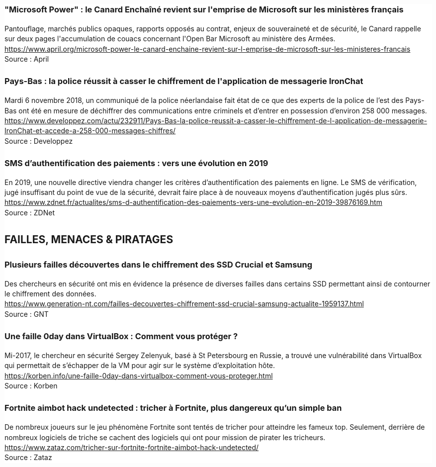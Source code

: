 ### "Microsoft Power" : le Canard Enchaîné revient sur l'emprise de Microsoft sur les ministères français
Pantouflage, marchés publics opaques, rapports opposés au contrat, enjeux de souveraineté et de sécurité, le Canard rappelle sur deux pages l'accumulation de couacs concernant l'Open Bar Microsoft au ministère des Armées.  
https://www.april.org/microsoft-power-le-canard-enchaine-revient-sur-l-emprise-de-microsoft-sur-les-ministeres-francais  
Source : April

### Pays-Bas : la police réussit à casser le chiffrement de l'application de messagerie IronChat
Mardi 6 novembre 2018, un communiqué de la police néerlandaise fait état de ce que des experts de la police de l’est des Pays-Bas ont été en mesure de déchiffrer des communications entre criminels et d’entrer en possession d’environ 258 000 messages.  
https://www.developpez.com/actu/232911/Pays-Bas-la-police-reussit-a-casser-le-chiffrement-de-l-application-de-messagerie-IronChat-et-accede-a-258-000-messages-chiffres/  
Source : Developpez

### SMS d’authentification des paiements : vers une évolution en 2019
En 2019, une nouvelle directive viendra changer les critères d’authentification des paiements en ligne. Le SMS de vérification, jugé insuffisant du point de vue de la sécurité, devrait faire place à de nouveaux moyens d’authentification jugés plus sûrs.  
https://www.zdnet.fr/actualites/sms-d-authentification-des-paiements-vers-une-evolution-en-2019-39876169.htm  
Source : ZDNet

## FAILLES, MENACES & PIRATAGES

### Plusieurs failles découvertes dans le chiffrement des SSD Crucial et Samsung
Des chercheurs en sécurité ont mis en évidence la présence de diverses failles dans certains SSD permettant ainsi de contourner le chiffrement des données.  
https://www.generation-nt.com/failles-decouvertes-chiffrement-ssd-crucial-samsung-actualite-1959137.html  
Source : GNT

### Une faille 0day dans VirtualBox : Comment vous protéger ?
Mi-2017, le chercheur en sécurité Sergey Zelenyuk, basé à St Petersbourg en Russie, a trouvé une vulnérabilité dans VirtualBox qui permettait de s’échapper de la VM pour agir sur le système d’exploitation hôte.  
https://korben.info/une-faille-0day-dans-virtualbox-comment-vous-proteger.html  
Source : Korben

### Fortnite aimbot hack undetected : tricher à Fortnite, plus dangereux qu’un simple ban
De nombreux joueurs sur le jeu phénomène Fortnite sont tentés de tricher pour atteindre les fameux top. Seulement, derrière de nombreux logiciels de triche se cachent des logiciels qui ont pour mission de pirater les tricheurs.  
https://www.zataz.com/tricher-sur-fortnite-fortnite-aimbot-hack-undetected/  
Source : Zataz
